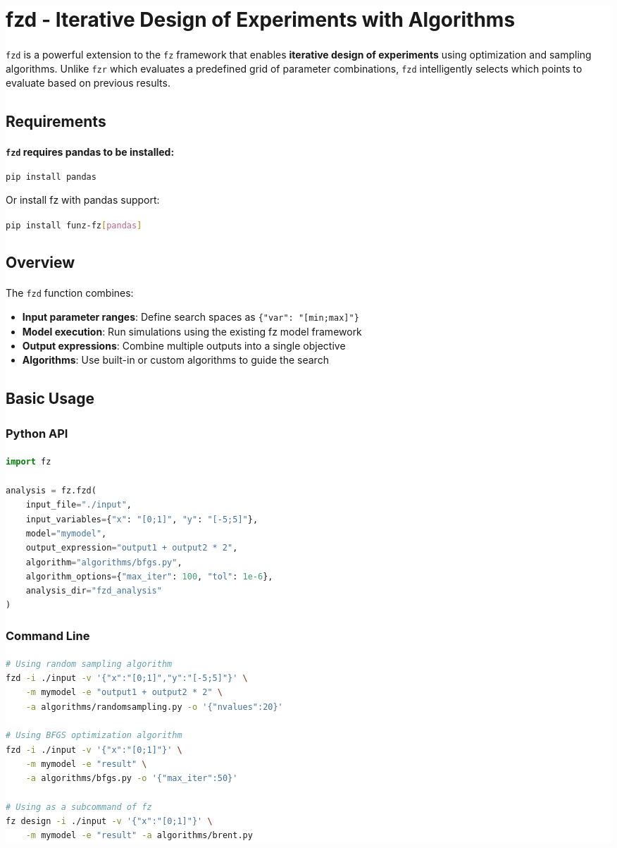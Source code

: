 # fzd - Iterative Design of Experiments with Algorithms

`fzd` is a powerful extension to the `fz` framework that enables **iterative design of experiments** using optimization and sampling algorithms. Unlike `fzr` which evaluates a predefined grid of parameter combinations, `fzd` intelligently selects which points to evaluate based on previous results.

## Requirements

**`fzd` requires pandas to be installed:**

```bash
pip install pandas
```

Or install fz with pandas support:

```bash
pip install funz-fz[pandas]
```

## Overview

The `fzd` function combines:
- **Input parameter ranges**: Define search spaces as `{"var": "[min;max]"}`
- **Model execution**: Run simulations using the existing fz model framework
- **Output expressions**: Combine multiple outputs into a single objective
- **Algorithms**: Use built-in or custom algorithms to guide the search

## Basic Usage

### Python API

```python
import fz

analysis = fz.fzd(
    input_file="./input",
    input_variables={"x": "[0;1]", "y": "[-5;5]"},
    model="mymodel",
    output_expression="output1 + output2 * 2",
    algorithm="algorithms/bfgs.py",
    algorithm_options={"max_iter": 100, "tol": 1e-6},
    analysis_dir="fzd_analysis"
)
```

### Command Line

```bash
# Using random sampling algorithm
fzd -i ./input -v '{"x":"[0;1]","y":"[-5;5]"}' \
    -m mymodel -e "output1 + output2 * 2" \
    -a algorithms/randomsampling.py -o '{"nvalues":20}'

# Using BFGS optimization algorithm
fzd -i ./input -v '{"x":"[0;1]"}' \
    -m mymodel -e "result" \
    -a algorithms/bfgs.py -o '{"max_iter":50}'

# Using as a subcommand of fz
fz design -i ./input -v '{"x":"[0;1]"}' \
    -m mymodel -e "result" -a algorithms/brent.py
```
